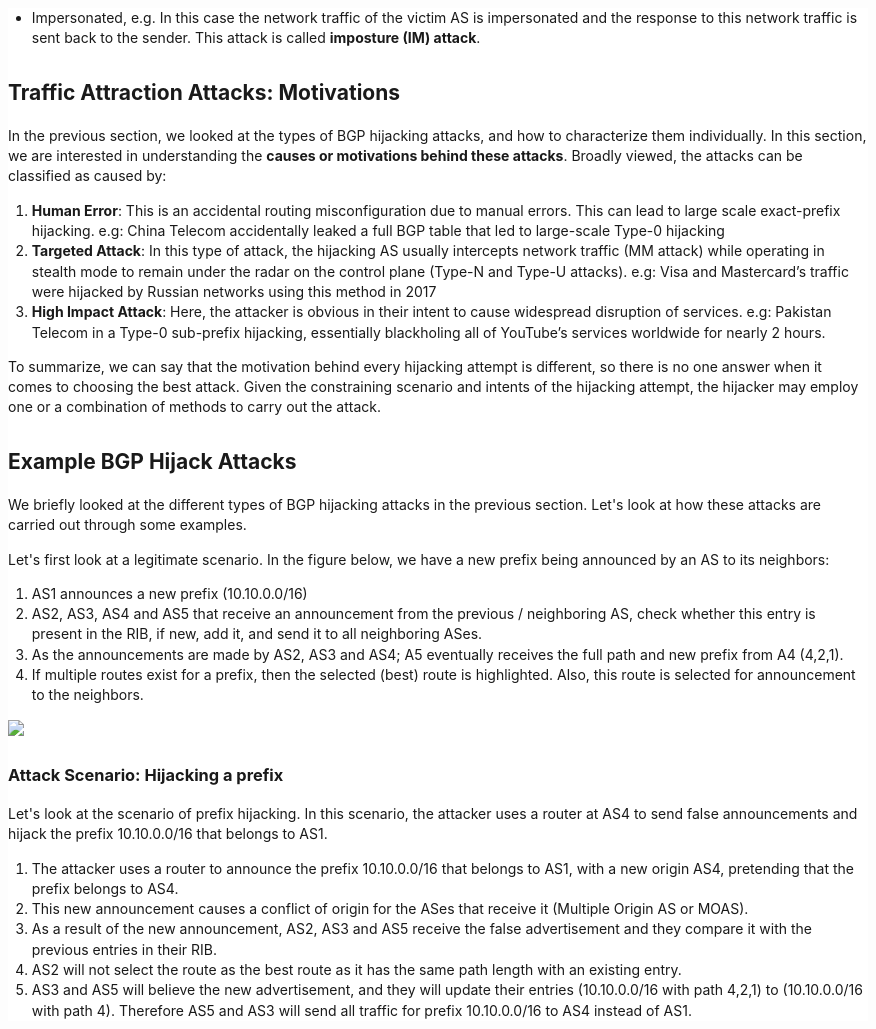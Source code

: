   - Impersonated, e.g. In this case the network traffic of the victim AS is impersonated and the response to this network traffic is sent back to the sender. This attack is called **imposture (IM) attack**.

## Traffic Attraction Attacks: Motivations

In the previous section, we looked at the types of BGP hijacking attacks, and how to characterize them individually. In this section, we are interested in understanding the **causes or motivations behind these attacks**. Broadly viewed, the attacks can be classified as caused by:

1. **Human Error**: This is an accidental routing misconfiguration due to manual errors. This can lead to large scale exact-prefix hijacking. e.g: China Telecom accidentally leaked a full BGP table that led to large-scale Type-0 hijacking
2. **Targeted Attack**: In this type of attack, the hijacking AS usually intercepts network traffic (MM attack) while operating in stealth mode to remain under the radar on the control plane (Type-N and Type-U attacks). e.g: Visa and Mastercard’s traffic were hijacked by Russian networks using this method in 2017
3. **High Impact Attack**: Here, the attacker is obvious in their intent to cause widespread disruption of services. e.g: Pakistan Telecom in a Type-0 sub-prefix hijacking, essentially blackholing all of YouTube’s services worldwide for nearly 2 hours.

To summarize, we can say that the motivation behind every hijacking attempt is different, so there is no one answer when it comes to choosing the best attack. Given the constraining scenario and intents of the hijacking attempt, the hijacker may employ one or a combination of methods to carry out the attack.

## Example BGP Hijack Attacks

We briefly looked at the different types of BGP hijacking attacks in the previous section. Let's look at how these attacks are carried out through some examples.

Let's first look at a legitimate scenario. In the figure below, we have a new prefix being announced by an AS to its neighbors:

1. AS1 announces a new prefix (10.10.0.0/16)
2. AS2, AS3, AS4 and AS5 that receive an announcement from the previous / neighboring AS, check whether this entry is present in the RIB, if new, add it, and send it to all neighboring ASes.
3. As the announcements are made by AS2, AS3 and AS4; A5 eventually receives the full path and new prefix from A4 (4,2,1).
4. If multiple routes exist for a prefix, then the selected (best) route is highlighted. Also, this route is selected for announcement to the neighbors.

![](https://assets.omscs.io/notes/0199.png)

### Attack Scenario: Hijacking a prefix

Let's look at the scenario of prefix hijacking. In this scenario, the attacker uses a router at AS4 to send false announcements and hijack the prefix 10.10.0.0/16 that belongs to AS1.

1. The attacker uses a router to announce the prefix 10.10.0.0/16 that belongs to AS1, with a new origin AS4, pretending that the prefix belongs to AS4.
2. This new announcement causes a conflict of origin for the ASes that receive it (Multiple Origin AS or MOAS).
3. As a result of the new announcement, AS2, AS3 and AS5 receive the false advertisement and they compare it with the previous entries in their RIB.
4. AS2 will not select the route as the best route as it has the same path length with an existing entry.
5. AS3 and AS5 will believe the new advertisement, and they will update their entries (10.10.0.0/16 with path 4,2,1) to (10.10.0.0/16 with path 4). Therefore AS5 and AS3 will send all traffic for prefix 10.10.0.0/16 to AS4 instead of AS1.

